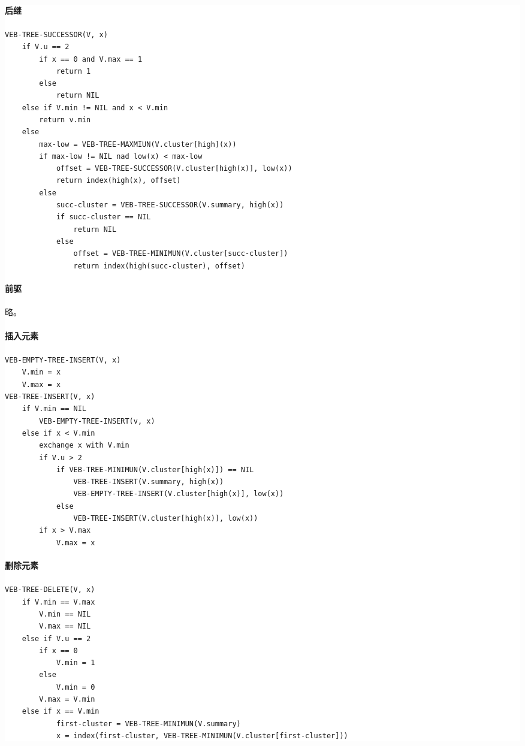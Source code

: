 #### 后继

```
VEB-TREE-SUCCESSOR(V, x)
    if V.u == 2
        if x == 0 and V.max == 1
            return 1
        else 
            return NIL
    else if V.min != NIL and x < V.min
        return v.min
    else
        max-low = VEB-TREE-MAXMIUN(V.cluster[high](x))
        if max-low != NIL nad low(x) < max-low
            offset = VEB-TREE-SUCCESSOR(V.cluster[high(x)], low(x))
            return index(high(x), offset)
        else
            succ-cluster = VEB-TREE-SUCCESSOR(V.summary, high(x))
            if succ-cluster == NIL
                return NIL
            else
                offset = VEB-TREE-MINIMUN(V.cluster[succ-cluster])
                return index(high(succ-cluster), offset)
```

#### 前驱

略。

#### 插入元素

```
VEB-EMPTY-TREE-INSERT(V, x)
    V.min = x
    V.max = x
VEB-TREE-INSERT(V, x)
    if V.min == NIL
        VEB-EMPTY-TREE-INSERT(v, x)
    else if x < V.min
        exchange x with V.min
        if V.u > 2
            if VEB-TREE-MINIMUN(V.cluster[high(x)]) == NIL
                VEB-TREE-INSERT(V.summary, high(x))
                VEB-EMPTY-TREE-INSERT(V.cluster[high(x)], low(x))
            else
                VEB-TREE-INSERT(V.cluster[high(x)], low(x))
        if x > V.max 
            V.max = x
```

#### 删除元素

```
VEB-TREE-DELETE(V, x)
    if V.min == V.max
        V.min == NIL
        V.max == NIL
    else if V.u == 2
        if x == 0
            V.min = 1
        else
            V.min = 0
        V.max = V.min
    else if x == V.min
            first-cluster = VEB-TREE-MINIMUN(V.summary)
            x = index(first-cluster, VEB-TREE-MINIMUN(V.cluster[first-cluster]))
```

[binary_tree_array]: http://www.roading.org/images/2013-06/binary_tree_array.jpg
[constant_height_tree_array]: http://www.roading.org/images/2013-06/constant_height_tree_array.jpg
[proto_van_emde_boas]: http://www.roading.org/images/2013-06/proto_van_emde_boas.jpg
[veb_struct]: http://www.roading.org/images/2013-06/veb_struct.jpg
[veb_example]: http://www.roading.org/images/2013-06/veb_example.jpg